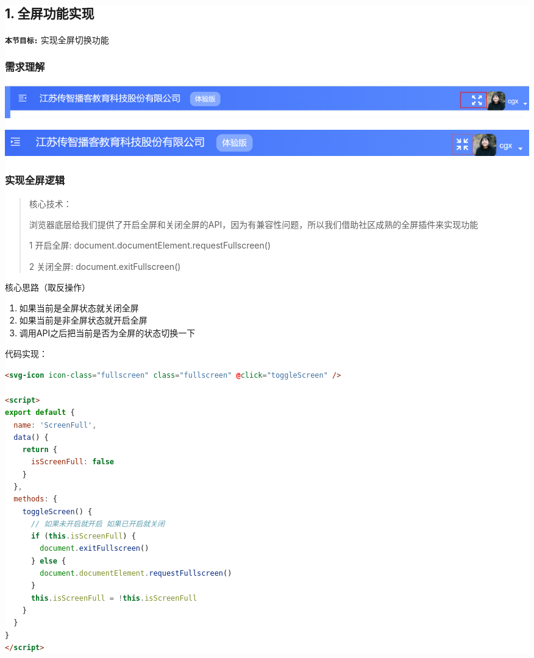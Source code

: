 ## 1. 全屏功能实现

**`本节目标:`**  实现全屏切换功能

### 需求理解

![](asset/other/01.png)

![](asset/other/02.png)

### 实现全屏逻辑

> 核心技术：
>
> 浏览器底层给我们提供了开启全屏和关闭全屏的API，因为有兼容性问题，所以我们借助社区成熟的全屏插件来实现功能
>
> 1 开启全屏: document.documentElement.requestFullscreen()
>
> 2 关闭全屏: document.exitFullscreen()

核心思路（取反操作）

1. 如果当前是全屏状态就关闭全屏
2. 如果当前是非全屏状态就开启全屏
3. 调用API之后把当前是否为全屏的状态切换一下

代码实现：

```html
<svg-icon icon-class="fullscreen" class="fullscreen" @click="toggleScreen" />

<script>
export default {
  name: 'ScreenFull',
  data() {
    return {
      isScreenFull: false
    }
  },
  methods: {
    toggleScreen() {
      // 如果未开启就开启 如果已开启就关闭
      if (this.isScreenFull) {
        document.exitFullscreen()
      } else {
        document.documentElement.requestFullscreen()
      }
      this.isScreenFull = !this.isScreenFull
    }
  }
}
</script>
```
